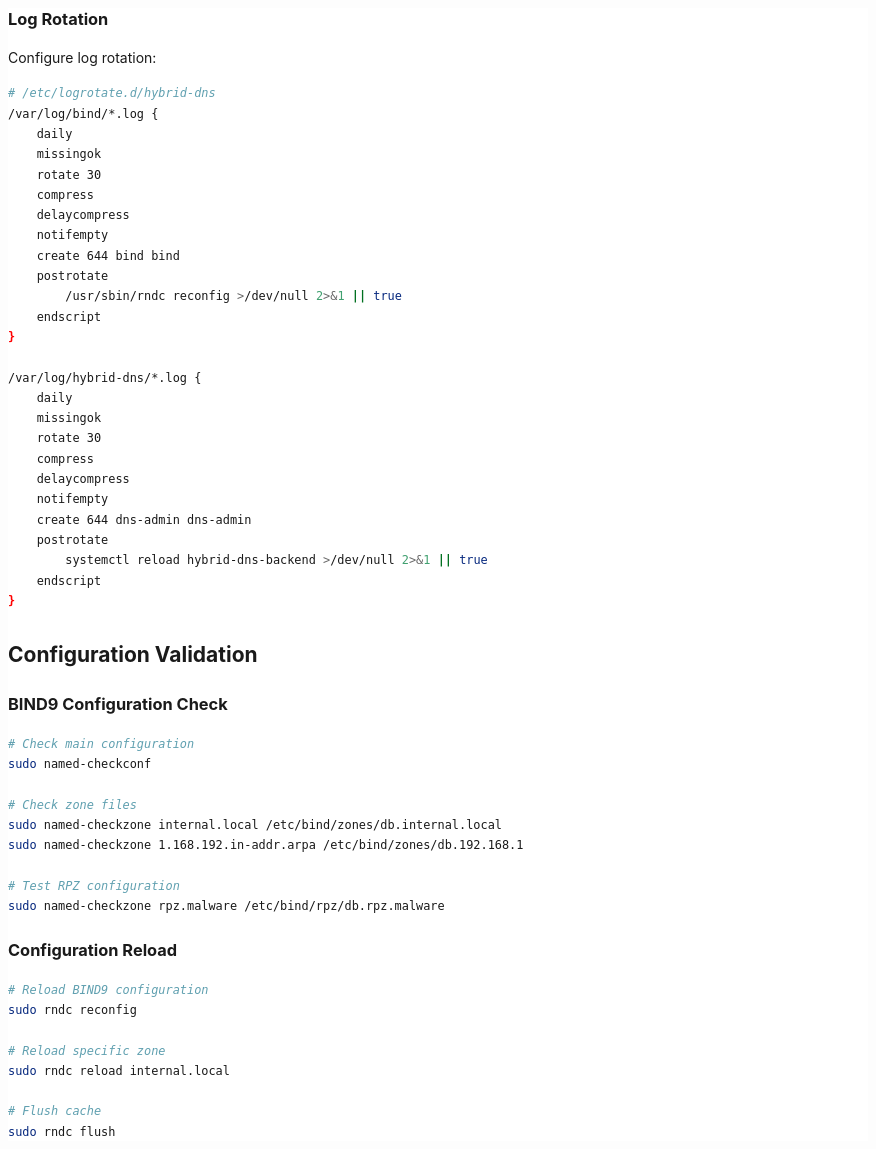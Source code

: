 ### Log Rotation

Configure log rotation:

```bash
# /etc/logrotate.d/hybrid-dns
/var/log/bind/*.log {
    daily
    missingok
    rotate 30
    compress
    delaycompress
    notifempty
    create 644 bind bind
    postrotate
        /usr/sbin/rndc reconfig >/dev/null 2>&1 || true
    endscript
}

/var/log/hybrid-dns/*.log {
    daily
    missingok
    rotate 30
    compress
    delaycompress
    notifempty
    create 644 dns-admin dns-admin
    postrotate
        systemctl reload hybrid-dns-backend >/dev/null 2>&1 || true
    endscript
}
```

## Configuration Validation

### BIND9 Configuration Check

```bash
# Check main configuration
sudo named-checkconf

# Check zone files
sudo named-checkzone internal.local /etc/bind/zones/db.internal.local
sudo named-checkzone 1.168.192.in-addr.arpa /etc/bind/zones/db.192.168.1

# Test RPZ configuration
sudo named-checkzone rpz.malware /etc/bind/rpz/db.rpz.malware
```

### Configuration Reload

```bash
# Reload BIND9 configuration
sudo rndc reconfig

# Reload specific zone
sudo rndc reload internal.local

# Flush cache
sudo rndc flush
```
